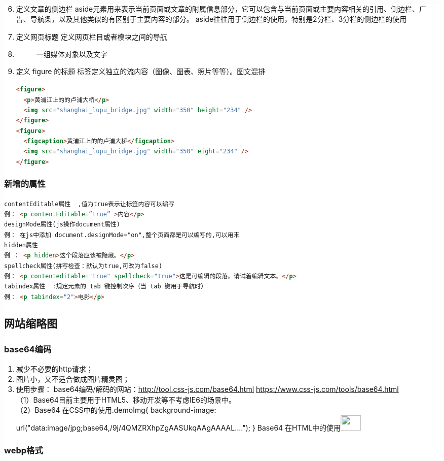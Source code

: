 6. <aside> 定义文章的侧边栏
   aside元素用来表示当前页面或文章的附属信息部分，它可以包含与当前页面或主要内容相关的引用、侧边栏、广告、导航条，以及其他类似的有区别于主要内容的部分。     
    aside往往用于侧边栏的使用，特别是2分栏、3分栏的侧边栏的使用

7. <hgroup>定义网页标题
    定义网页栏目或者模块之间的导航

8. <figure> 一组媒体对象以及文字

9. <figcaption> 定义 figure 的标题
   标签定义独立的流内容（图像、图表、照片等等）。图文混排

   ```html
   <figure>
     <p>黄浦江上的的卢浦大桥</p>
     <img src="shanghai_lupu_bridge.jpg" width="350" height="234" />
   </figure>
   <figure>
     <figcaption>黄浦江上的的卢浦大桥</figcaption>
     <img src="shanghai_lupu_bridge.jpg" width="350" eight="234" />
   </figure>
   ```

### 新增的属性

```html
contentEditable属性  ,值为true表示让标签内容可以编写
例： <p contentEditable=”true” >内容</p>
designMode属性(js操作document属性)
例： 在js中添加 document.designMode="on",整个页面都是可以编写的,可以用来
hidden属性
例 ： <p hidden>这个段落应该被隐藏。</p>
spellcheck属性(拼写检查：默认为true,可改为false)
例： <p contenteditable="true" spellcheck="true">这是可编辑的段落。请试着编辑文本。</p>
tabindex属性  :规定元素的 tab 键控制次序（当 tab 键用于导航时）
例： <p tabindex="2">电影</p>
```

## 网站缩略图

### base64编码

1. 减少不必要的http请求；
2. 图片小，又不适合做成图片精灵图；
3. 使用步骤：
   base64编码/解码的网站：http://tool.css-js.com/base64.html
   https://www.css-js.com/tools/base64.html     
   （1）Base64目前主要用于HTML5、移动开发等不考虑IE6的场景中。      
   （2）Base64 在CSS中的使用.demoImg{ background-image: url("data:image/jpg;base64,/9j/4QMZRXhpZgAASUkqAAgAAAAL...."); }
   Base64 在HTML中的使用<img width="40" height="30" src="data:image/jpg;base64,/9j/4QMZRXhpZgAASUkqAAgAAAAL...." />

### webp格式
